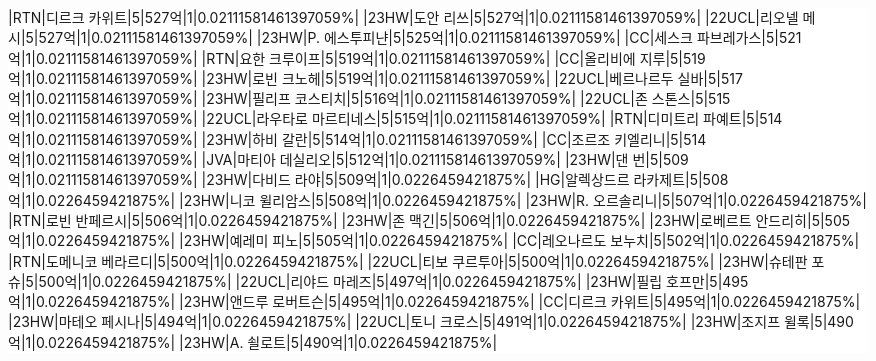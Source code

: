 |RTN|디르크 카위트|5|527억|1|0.02111581461397059%|
|23HW|도안 리쓰|5|527억|1|0.02111581461397059%|
|22UCL|리오넬 메시|5|527억|1|0.02111581461397059%|
|23HW|P. 에스투피냔|5|525억|1|0.02111581461397059%|
|CC|세스크 파브레가스|5|521억|1|0.02111581461397059%|
|RTN|요한 크루이프|5|519억|1|0.02111581461397059%|
|CC|올리비에 지루|5|519억|1|0.02111581461397059%|
|23HW|로빈 크노헤|5|519억|1|0.02111581461397059%|
|22UCL|베르나르두 실바|5|517억|1|0.02111581461397059%|
|23HW|필리프 코스티치|5|516억|1|0.02111581461397059%|
|22UCL|존 스톤스|5|515억|1|0.02111581461397059%|
|22UCL|라우타로 마르티네스|5|515억|1|0.02111581461397059%|
|RTN|디미트리 파예트|5|514억|1|0.02111581461397059%|
|23HW|하비 갈란|5|514억|1|0.02111581461397059%|
|CC|조르조 키엘리니|5|514억|1|0.02111581461397059%|
|JVA|마티아 데실리오|5|512억|1|0.02111581461397059%|
|23HW|댄 번|5|509억|1|0.02111581461397059%|
|23HW|다비드 라야|5|509억|1|0.0226459421875%|
|HG|알렉상드르 라카제트|5|508억|1|0.0226459421875%|
|23HW|니코 윌리암스|5|508억|1|0.0226459421875%|
|23HW|R. 오르솔리니|5|507억|1|0.0226459421875%|
|RTN|로빈 반페르시|5|506억|1|0.0226459421875%|
|23HW|존 맥긴|5|506억|1|0.0226459421875%|
|23HW|로베르트 안드리히|5|505억|1|0.0226459421875%|
|23HW|예레미 피노|5|505억|1|0.0226459421875%|
|CC|레오나르도 보누치|5|502억|1|0.0226459421875%|
|RTN|도메니코 베라르디|5|500억|1|0.0226459421875%|
|22UCL|티보 쿠르투아|5|500억|1|0.0226459421875%|
|23HW|슈테판 포슈|5|500억|1|0.0226459421875%|
|22UCL|리야드 마레즈|5|497억|1|0.0226459421875%|
|23HW|필립 호프만|5|495억|1|0.0226459421875%|
|23HW|앤드루 로버트슨|5|495억|1|0.0226459421875%|
|CC|디르크 카위트|5|495억|1|0.0226459421875%|
|23HW|마테오 페시나|5|494억|1|0.0226459421875%|
|22UCL|토니 크로스|5|491억|1|0.0226459421875%|
|23HW|조지프 윌록|5|490억|1|0.0226459421875%|
|23HW|A. 쇨로트|5|490억|1|0.0226459421875%|